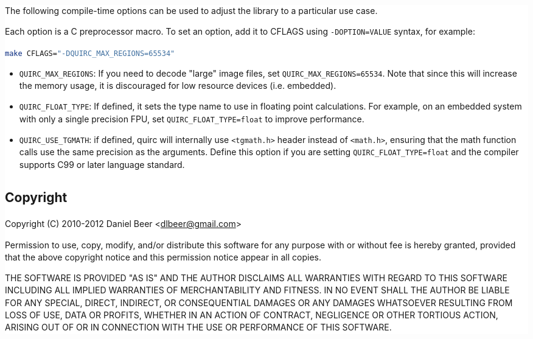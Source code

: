 The following compile-time options can be used to adjust the library to a
particular use case.

Each option is a C preprocessor macro. To set an option, add it to CFLAGS
using `-DOPTION=VALUE` syntax, for example:
```bash
make CFLAGS="-DQUIRC_MAX_REGIONS=65534"
```

* `QUIRC_MAX_REGIONS`: If you need to decode "large" image files, set
   `QUIRC_MAX_REGIONS=65534`. Note that since this will increase the memory
   usage, it is discouraged for low resource devices (i.e. embedded).

* `QUIRC_FLOAT_TYPE`: If defined, it sets the type name to use
   in floating point calculations. For example, on an embedded system
   with only a single precision FPU, set `QUIRC_FLOAT_TYPE=float` to
   improve performance.

* `QUIRC_USE_TGMATH`: if defined, quirc will internally use `<tgmath.h>`
   header instead of `<math.h>`, ensuring that the math function calls
   use the same precision as the arguments. Define this option if you are
   setting `QUIRC_FLOAT_TYPE=float` and the compiler supports C99 or later
   language standard. 


Copyright
---------
Copyright (C) 2010-2012 Daniel Beer <<dlbeer@gmail.com>>

Permission to use, copy, modify, and/or distribute this software for
any purpose with or without fee is hereby granted, provided that the
above copyright notice and this permission notice appear in all
copies.

THE SOFTWARE IS PROVIDED "AS IS" AND THE AUTHOR DISCLAIMS ALL
WARRANTIES WITH REGARD TO THIS SOFTWARE INCLUDING ALL IMPLIED
WARRANTIES OF MERCHANTABILITY AND FITNESS. IN NO EVENT SHALL THE
AUTHOR BE LIABLE FOR ANY SPECIAL, DIRECT, INDIRECT, OR CONSEQUENTIAL
DAMAGES OR ANY DAMAGES WHATSOEVER RESULTING FROM LOSS OF USE, DATA OR
PROFITS, WHETHER IN AN ACTION OF CONTRACT, NEGLIGENCE OR OTHER
TORTIOUS ACTION, ARISING OUT OF OR IN CONNECTION WITH THE USE OR
PERFORMANCE OF THIS SOFTWARE.
